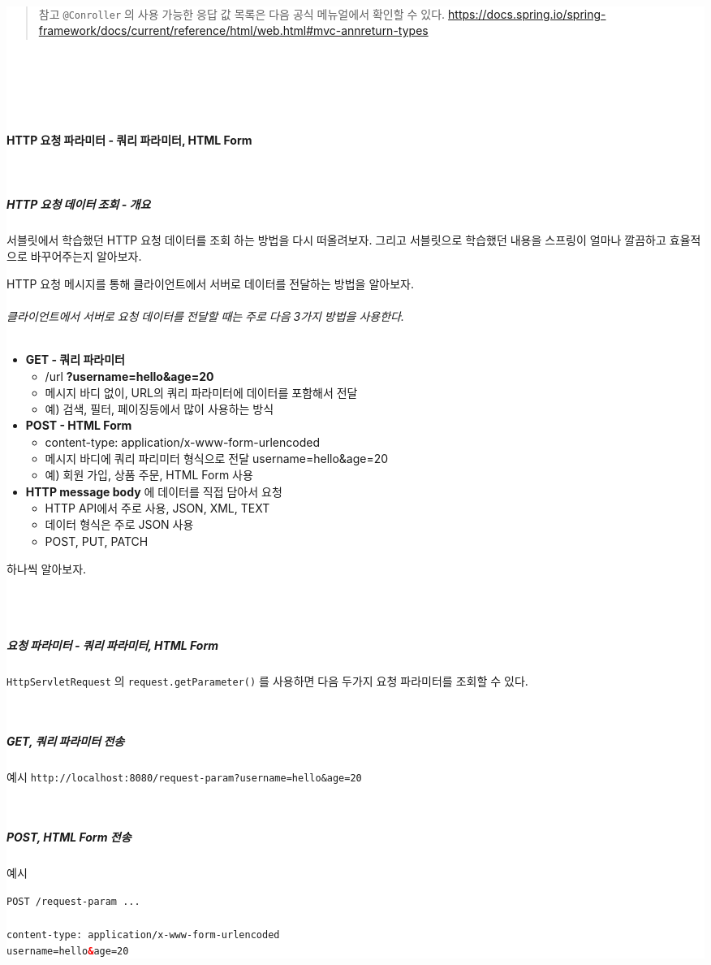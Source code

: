 > 참고
> `@Conroller` 의 사용 가능한 응답 값 목록은 다음 공식 메뉴얼에서 확인할 수 있다.
> https://docs.spring.io/spring-framework/docs/current/reference/html/web.html#mvc-annreturn-types

<br>
<br>
<br>
<br>

#### HTTP 요청 파라미터 - 쿼리 파라미터, HTML Form

<br>

##### HTTP 요청 데이터 조회 - 개요

서블릿에서 학습했던 HTTP 요청 데이터를 조회 하는 방법을 다시 떠올려보자. 그리고 서블릿으로 학습했던 내용을 스프링이 얼마나 깔끔하고 효율적으로 바꾸어주는지 알아보자.

HTTP 요청 메시지를 통해 클라이언트에서 서버로 데이터를 전달하는 방법을 알아보자.

###### 클라이언트에서 서버로 요청 데이터를 전달할 때는 주로 다음 3가지 방법을 사용한다.
* __GET - 쿼리 파라미터__
  * /url __?username=hello&age=20__
  * 메시지 바디 없이, URL의 쿼리 파라미터에 데이터를 포함해서 전달
  * 예) 검색, 필터, 페이징등에서 많이 사용하는 방식
* __POST - HTML Form__
  * content-type: application/x-www-form-urlencoded
  * 메시지 바디에 쿼리 파리미터 형식으로 전달 username=hello&age=20
  * 예) 회원 가입, 상품 주문, HTML Form 사용
* __HTTP message body__ 에 데이터를 직접 담아서 요청
  * HTTP API에서 주로 사용, JSON, XML, TEXT
  * 데이터 형식은 주로 JSON 사용
  * POST, PUT, PATCH


하나씩 알아보자.

<br>
<br>

##### 요청 파라미터 - 쿼리 파라미터, HTML Form
`HttpServletRequest` 의 `request.getParameter()` 를 사용하면 다음 두가지 요청 파라미터를 조회할 수 있다.

<br>

##### GET, 쿼리 파라미터 전송
예시
`http://localhost:8080/request-param?username=hello&age=20`

<br>

##### POST, HTML Form 전송
예시
```xml
POST /request-param ...

content-type: application/x-www-form-urlencoded
username=hello&age=20
```
